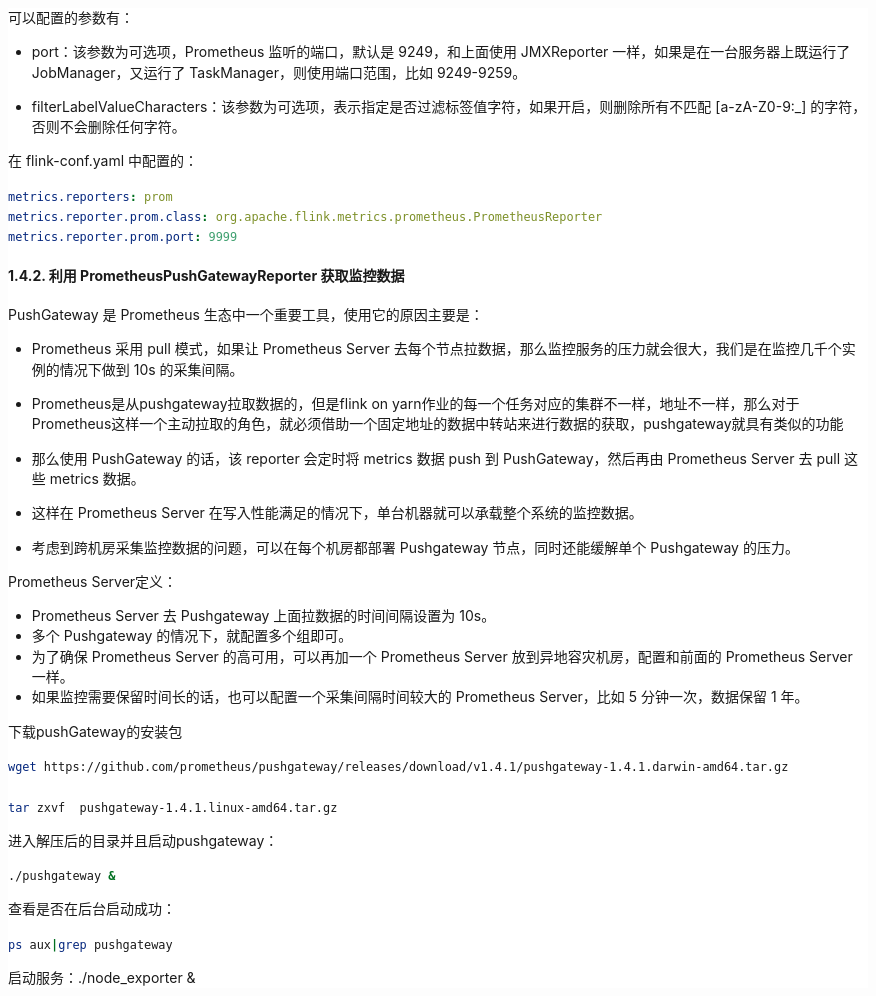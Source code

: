 可以配置的参数有：

- port：该参数为可选项，Prometheus 监听的端口，默认是 9249，和上面使用 JMXReporter 一样，如果是在一台服务器上既运行了 JobManager，又运行了 TaskManager，则使用端口范围，比如 9249-9259。

- filterLabelValueCharacters：该参数为可选项，表示指定是否过滤标签值字符，如果开启，则删除所有不匹配 [a-zA-Z0-9:_] 的字符，否则不会删除任何字符。

在 flink-conf.yaml 中配置的：

```yaml
metrics.reporters: prom
metrics.reporter.prom.class: org.apache.flink.metrics.prometheus.PrometheusReporter
metrics.reporter.prom.port: 9999
```

####  1.4.2. <a name='PrometheusPushGatewayReporter'></a>利用 PrometheusPushGatewayReporter 获取监控数据

PushGateway 是 Prometheus 生态中一个重要工具，使用它的原因主要是：

- Prometheus 采用 pull 模式，如果让 Prometheus Server 去每个节点拉数据，那么监控服务的压力就会很大，我们是在监控几千个实例的情况下做到 10s 的采集间隔。

- Prometheus是从pushgateway拉取数据的，但是flink on yarn作业的每一个任务对应的集群不一样，地址不一样，那么对于Prometheus这样一个主动拉取的角色，就必须借助一个固定地址的数据中转站来进行数据的获取，pushgateway就具有类似的功能

- 那么使用 PushGateway 的话，该 reporter 会定时将 metrics 数据 push 到 PushGateway，然后再由 Prometheus Server 去 pull 这些 metrics 数据。

- 这样在 Prometheus Server 在写入性能满足的情况下，单台机器就可以承载整个系统的监控数据。

- 考虑到跨机房采集监控数据的问题，可以在每个机房都部署 Pushgateway 节点，同时还能缓解单个 Pushgateway 的压力。

Prometheus Server定义：

- Prometheus Server 去 Pushgateway 上面拉数据的时间间隔设置为 10s。
- 多个 Pushgateway 的情况下，就配置多个组即可。
- 为了确保 Prometheus Server 的高可用，可以再加一个 Prometheus Server 放到异地容灾机房，配置和前面的 Prometheus Server 一样。
- 如果监控需要保留时间长的话，也可以配置一个采集间隔时间较大的 Prometheus Server，比如 5 分钟一次，数据保留 1 年。

下载pushGateway的安装包

```sh
wget https://github.com/prometheus/pushgateway/releases/download/v1.4.1/pushgateway-1.4.1.darwin-amd64.tar.gz

tar zxvf  pushgateway-1.4.1.linux-amd64.tar.gz
```

进入解压后的目录并且启动pushgateway：

```sh
./pushgateway &
```

查看是否在后台启动成功：

```sh
ps aux|grep pushgateway
```

启动服务：./node_exporter &
